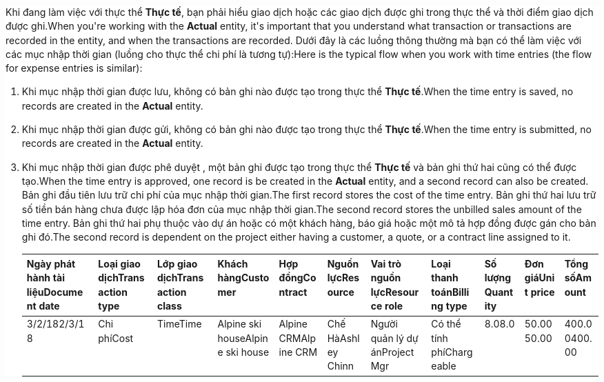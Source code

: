 <span data-ttu-id="8e9a9-178">Khi đang làm việc với thực thể **Thực tế**, bạn phải hiểu giao dịch hoặc các giao dịch được ghi trong thực thể và thời điểm giao dịch được ghi.</span><span class="sxs-lookup"><span data-stu-id="8e9a9-178">When you're working with the **Actual** entity, it's important that you understand what transaction or transactions are recorded in the entity, and when the transactions are recorded.</span></span> <span data-ttu-id="8e9a9-179">Dưới đây là các luồng thông thường mà bạn có thể làm việc với các mục nhập thời gian (luồng cho thực thể chi phí là tương tự):</span><span class="sxs-lookup"><span data-stu-id="8e9a9-179">Here is the typical flow when you work with time entries (the flow for expense entries is similar):</span></span>

1. <span data-ttu-id="8e9a9-180">Khi mục nhập thời gian được lưu, không có bản ghi nào được tạo trong thực thể **Thực tế**.</span><span class="sxs-lookup"><span data-stu-id="8e9a9-180">When the time entry is saved, no records are created in the **Actual** entity.</span></span>
2. <span data-ttu-id="8e9a9-181">Khi mục nhập thời gian được gửi, không có bản ghi nào được tạo trong thực thể **Thực tế**.</span><span class="sxs-lookup"><span data-stu-id="8e9a9-181">When the time entry is submitted, no records are created in the **Actual** entity.</span></span>
3. <span data-ttu-id="8e9a9-182">Khi mục nhập thời gian được phê duyệt , một bản ghi được tạo trong thực thể **Thực tế** và bản ghi thứ hai cũng có thể được tạo.</span><span class="sxs-lookup"><span data-stu-id="8e9a9-182">When the time entry is approved, one record is be created in the **Actual** entity, and a second record can also be created.</span></span> <span data-ttu-id="8e9a9-183">Bản ghi đầu tiên lưu trữ chi phí của mục nhập thời gian.</span><span class="sxs-lookup"><span data-stu-id="8e9a9-183">The first record stores the cost of the time entry.</span></span> <span data-ttu-id="8e9a9-184">Bản ghi thứ hai lưu trữ số tiền bán hàng chưa được lập hóa đơn của mục nhập thời gian.</span><span class="sxs-lookup"><span data-stu-id="8e9a9-184">The second record stores the unbilled sales amount of the time entry.</span></span> <span data-ttu-id="8e9a9-185">Bản ghi thứ hai phụ thuộc vào dự án hoặc có một khách hàng, báo giá hoặc một mô tả hợp đồng được gán cho bản ghi đó.</span><span class="sxs-lookup"><span data-stu-id="8e9a9-185">The second record is dependent on the project either having a customer, a quote, or a contract line assigned to it.</span></span>

    | <span data-ttu-id="8e9a9-186">Ngày phát hành tài liệu</span><span class="sxs-lookup"><span data-stu-id="8e9a9-186">Document date</span></span> | <span data-ttu-id="8e9a9-187">Loại giao dịch</span><span class="sxs-lookup"><span data-stu-id="8e9a9-187">Transaction type</span></span> | <span data-ttu-id="8e9a9-188">Lớp giao dịch</span><span class="sxs-lookup"><span data-stu-id="8e9a9-188">Transaction class</span></span> | <span data-ttu-id="8e9a9-189">Khách hàng</span><span class="sxs-lookup"><span data-stu-id="8e9a9-189">Customer</span></span>         | <span data-ttu-id="8e9a9-190">Hợp đồng</span><span class="sxs-lookup"><span data-stu-id="8e9a9-190">Contract</span></span>   | <span data-ttu-id="8e9a9-191">Nguồn lực</span><span class="sxs-lookup"><span data-stu-id="8e9a9-191">Resource</span></span>     | <span data-ttu-id="8e9a9-192">Vai trò nguồn lực</span><span class="sxs-lookup"><span data-stu-id="8e9a9-192">Resource role</span></span> | <span data-ttu-id="8e9a9-193">Loại thanh toán</span><span class="sxs-lookup"><span data-stu-id="8e9a9-193">Billing type</span></span> | <span data-ttu-id="8e9a9-194">Số lượng</span><span class="sxs-lookup"><span data-stu-id="8e9a9-194">Quantity</span></span> | <span data-ttu-id="8e9a9-195">Đơn giá</span><span class="sxs-lookup"><span data-stu-id="8e9a9-195">Unit price</span></span> | <span data-ttu-id="8e9a9-196">Tổng số</span><span class="sxs-lookup"><span data-stu-id="8e9a9-196">Amount</span></span> |
    |---------------|------------------|-------------------|------------------|------------|--------------|---------------|--------------|----------|------------|--------|
    | <span data-ttu-id="8e9a9-197">3/2/18</span><span class="sxs-lookup"><span data-stu-id="8e9a9-197">2/3/18</span></span>        | <span data-ttu-id="8e9a9-198">Chi phí</span><span class="sxs-lookup"><span data-stu-id="8e9a9-198">Cost</span></span>             | <span data-ttu-id="8e9a9-199">Time</span><span class="sxs-lookup"><span data-stu-id="8e9a9-199">Time</span></span>              | <span data-ttu-id="8e9a9-200">Alpine ski house</span><span class="sxs-lookup"><span data-stu-id="8e9a9-200">Alpine ski house</span></span> | <span data-ttu-id="8e9a9-201">Alpine CRM</span><span class="sxs-lookup"><span data-stu-id="8e9a9-201">Alpine CRM</span></span> | <span data-ttu-id="8e9a9-202">Chế Hà</span><span class="sxs-lookup"><span data-stu-id="8e9a9-202">Ashley Chinn</span></span> | <span data-ttu-id="8e9a9-203">Người quản lý dự án</span><span class="sxs-lookup"><span data-stu-id="8e9a9-203">Project Mgr</span></span>   | <span data-ttu-id="8e9a9-204">Có thể tính phí</span><span class="sxs-lookup"><span data-stu-id="8e9a9-204">Chargeable</span></span>   | <span data-ttu-id="8e9a9-205">8.0</span><span class="sxs-lookup"><span data-stu-id="8e9a9-205">8.0</span></span>      | <span data-ttu-id="8e9a9-206">50.00</span><span class="sxs-lookup"><span data-stu-id="8e9a9-206">50.00</span></span>      | <span data-ttu-id="8e9a9-207">400.00</span><span class="sxs-lookup"><span data-stu-id="8e9a9-207">400.00</span></span> |